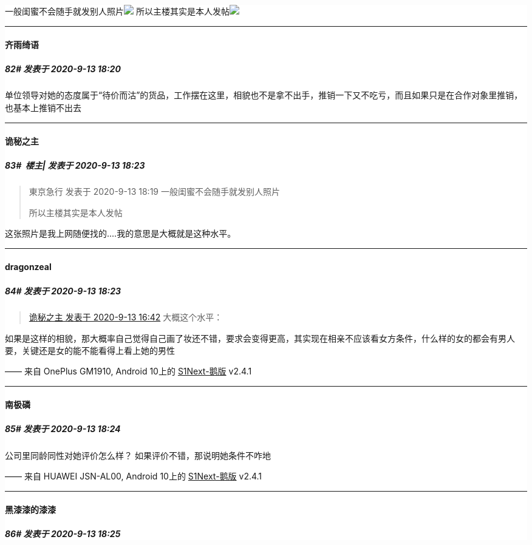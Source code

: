 
一般闺蜜不会随手就发别人照片<img src="https://static.saraba1st.com/image/smiley/face2017/067.png" referrerpolicy="no-referrer">
所以主楼其实是本人发帖<img src="https://static.saraba1st.com/image/smiley/face2017/065.png" referrerpolicy="no-referrer">


-----

####  齐雨绮语  
##### 82#       发表于 2020-9-13 18:20


单位领导对她的态度属于“待价而沽”的货品，工作摆在这里，相貌也不是拿不出手，推销一下又不吃亏，而且如果只是在合作对象里推销，也基本上推销不出去


-----

####  诡秘之主  
##### 83#         楼主| 发表于 2020-9-13 18:23


<blockquote>東京急行 发表于 2020-9-13 18:19
一般闺蜜不会随手就发别人照片

所以主楼其实是本人发帖</blockquote>
这张照片是我上网随便找的....我的意思是大概就是这种水平。


-----

####  dragonzeal  
##### 84#       发表于 2020-9-13 18:23


<blockquote><a href="httphttps://bbs.saraba1st.com/2b/forum.php?mod=redirect&amp;goto=findpost&amp;pid=48724224&amp;ptid=1959661" target="_blank">诡秘之主 发表于 2020-9-13 16:42</a>
大概这个水平：</blockquote>
如果是这样的相貌，那大概率自己觉得自己画了妆还不错，要求会变得更高，其实现在相亲不应该看女方条件，什么样的女的都会有男人要，关键还是女的能不能看得上看上她的男性

—— 来自 OnePlus GM1910, Android 10上的 [S1Next-鹅版](https://github.com/ykrank/S1-Next/releases) v2.4.1


-----

####  南极磷  
##### 85#       发表于 2020-9-13 18:24


公司里同龄同性对她评价怎么样？
如果评价不错，那说明她条件不咋地

—— 来自 HUAWEI JSN-AL00, Android 10上的 [S1Next-鹅版](https://github.com/ykrank/S1-Next/releases) v2.4.1


-----

####  黑漆漆的漆漆  
##### 86#       发表于 2020-9-13 18:25
